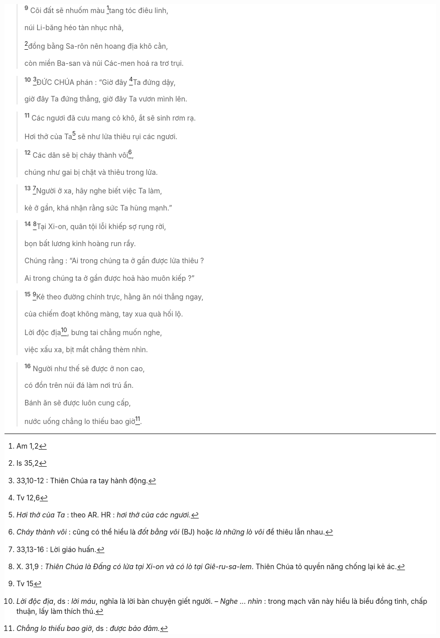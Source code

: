 
> <sup><b>9</b></sup> Cõi đất sẽ nhuốm màu [^7*]tang tóc điêu linh,
> 
> núi Li-băng héo tàn nhục nhã,
> 
> [^8*]đồng bằng Sa-rôn nên hoang địa khô cằn,
> 
> còn miền Ba-san và núi Các-men hoá ra trơ trụi.
>


> <sup><b>10</b></sup> [^6]ĐỨC CHÚA phán : “Giờ đây [^9*]Ta đứng dậy,
> 
> giờ đây Ta đứng thẳng, giờ đây Ta vươn mình lên.
>


> <sup><b>11</b></sup> Các ngươi đã cưu mang cỏ khô, ắt sẽ sinh rơm rạ.
> 
> Hơi thở của Ta[^7] sẽ như lửa thiêu rụi các ngươi.
>


> <sup><b>12</b></sup> Các dân sẽ bị cháy thành vôi[^8],
> 
> chúng như gai bị chặt và thiêu trong lửa.
>


> <sup><b>13</b></sup> [^9]Người ở xa, hãy nghe biết việc Ta làm,
> 
> kẻ ở gần, khá nhận rằng sức Ta hùng mạnh.”
>


> <sup><b>14</b></sup> [^10]Tại Xi-on, quân tội lỗi khiếp sợ rụng rời,
> 
> bọn bất lương kinh hoàng run rẩy.
> 
> Chúng rằng : “Ai trong chúng ta ở gần được lửa thiêu ?
> 
> Ai trong chúng ta ở gần được hoả hào muôn kiếp ?”
>


> <sup><b>15</b></sup> [^10*]Kẻ theo đường chính trực, hằng ăn nói thẳng ngay,
> 
> của chiếm đoạt không màng, tay xua quà hối lộ.
> 
> Lời độc địa[^11], bưng tai chẳng muốn nghe,
> 
> việc xấu xa, bịt mắt chẳng thèm nhìn.
>


> <sup><b>16</b></sup> Người như thế sẽ được ở non cao,
> 
> có đồn trên núi đá làm nơi trú ẩn.
> 
> Bánh ăn sẽ được luôn cung cấp,
> 
> nước uống chẳng lo thiếu bao giờ[^12].
>


[^1]: 33,1-16 : Gồm một lời nguyền rủa (c.1) ; lời cầu xin ơn cứu độ (cc. 2-9) ; Thiên Chúa trả lời (cc. 10-16).
[^2]: Lời nguyền rủa kẻ tàn phá và kẻ phản bội.
[^3]: 33,2-9 : Lời cầu xin ơn cứu độ chen lẫn lời loan báo.
[^4]: <i>Tiếng sấm vang rền</i>, ds : <i>tiếng ồn ào</i> ; ở đây là bối cảnh Thiên Chúa hiển linh, nên là tiếng sấm sét. Cũng có người hiểu là tiếng đạo binh di chuyển, vì câu sau gợi cảnh chiến tranh.
[^5]: <i>Chứng nhân</i> : dịch theo CR ; HR : <i>các thành</i>.
[^6]: 33,10-12 : Thiên Chúa ra tay hành động.
[^7]: <i>Hơi thở của Ta</i> : theo AR. HR : <i>hơi thở của các ngươi.</i>
[^8]: <i>Cháy thành vôi</i> : cũng có thể hiểu là <i>đốt bằng vôi</i> (BJ) hoặc <i>là những lò vôi</i> để thiêu lẫn nhau.
[^9]: 33,13-16 : Lời giáo huấn.
[^10]: X. 31,9 : <i>Thiên Chúa là Đấng có lửa tại Xi-on và có lò tại Giê-ru-sa-lem</i>. Thiên Chúa tỏ quyền năng chống lại kẻ ác.
[^11]: <i>Lời độc địa</i>, ds : <i>lời máu</i>, nghĩa là lời bàn chuyện giết người. – <i>Nghe ... nhìn</i> : trong mạch văn này hiểu là biểu đồng tình, chấp thuận, lấy làm thích thú.
[^12]: <i>Chẳng lo thiếu bao giờ</i>, ds : <i>được bảo đảm.</i>
[^13]: 33,17-24 : Hình ảnh Giê-ru-sa-lem tương lai khi Thiên Chúa đích thân làm vua ngự trị tại đây.
[^14]: <i>Hồi tưởng lại nỗi kinh hoàng</i> của thời bị ngoại bang thống trị. Nhưng cũng có thể hiểu là <i>chiêm ngắm một điều kinh hoàng</i> tức là kinh hoàng vì thấy sự rộng lớn và vững chắc của thành mới (60,5 cũng nói đến <i>lòng rạo rực</i> vì thấy con cái và nguồn giàu sang đổ về Giê-ru-sa-lem). Trong trường hợp này thì ba câu hỏi tiếp theo cũng được hiểu theo hướng lạc quan : <i>Người đếm ở đâu ? Người cân ở đâu ? Người đếm các tháp canh ở đâu ?</i> theo kiểu 40,12 : <i>Ai lấy cân bàn cân móc mà cân thử núi đồi</i> ? (Giê-ru-sa-lem mới vượt mọi khả năng cân đo đong đếm). – <i>Viên ký lục</i> : cũng có nghĩa là người đếm. – <i>Người thu thuế</i>, ds : <i>người cân</i>.
[^15]: <i>Nơi cử hành các đại lễ</i> theo CR. HR để ở số ít, có nghĩa là <i>thành hội ngộ</i>. Cộng đoàn dân Chúa quy tụ ở Giê-ru-sa-lem mới. Có lẽ cách hiểu này phù hợp với cả phần còn lại trong câu, diễn tả tính vững bền của Giê-ru-sa-lem mới. X. 14,13 : <i>núi Hội Ngộ</i>.
[^16]: <i>Tại đó, Đức Chúa sẽ cho chúng ta thấy ...</i> có thể hiểu : <i>Tại đó chúng ta có một Đấng oai hùng : Đức Chúa</i>. Đức vua ở c.17 bây giờ được xác định là chính Đức Chúa.
[^17]: <i>Người sẽ như ...</i> (x. Gr 17,13) : Đức Chúa là mạch nước trường sinh. Ở đây nước trở thành sự che chở cho Giê-ru-sa-lem. Cũng có thể hiểu : Thiên Chúa sẽ ban cho Giê-ru-sa-lem mới cả một hệ thống sông ngòi, nguồn phước lành, nhưng không có bóng thuyền bè của quân thù.
[^18]: Thiên Chúa nắm toàn quyền cai trị. Câu này được coi là thêm sau, vì làm gián đoạn ý c.21 với c.23.
[^19]: <i>Được tha tội</i> (x. Gr 31,34) : ơn nền tảng để bước vào Giao Ước Mới.
[^1*]: Tv 32,10; 33,22
[^2*]: Tv 46,2
[^3*]: Tv 46,7
[^4*]: Ds 10,35; Tv 48,5-8; 68,2
[^5*]: tv 57,6; 83,19; 97,9
[^6*]: Is 29,1+
[^7*]: Am 1,2
[^8*]: Is 35,2
[^9*]: Tv 12,6
[^10*]: Tv 15
[^11*]: 1 Cr 1,20
[^12*]: Is 28,11
[^13*]: Is 54,2